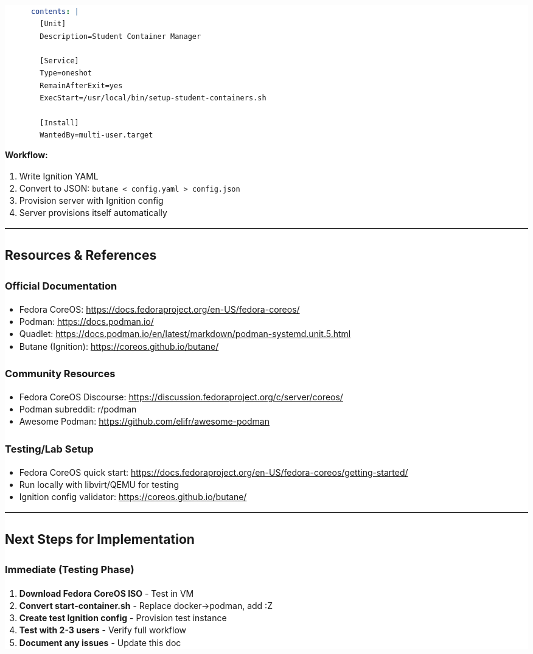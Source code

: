 ```yaml
      contents: |
        [Unit]
        Description=Student Container Manager

        [Service]
        Type=oneshot
        RemainAfterExit=yes
        ExecStart=/usr/local/bin/setup-student-containers.sh

        [Install]
        WantedBy=multi-user.target
```

**Workflow:**
1. Write Ignition YAML
2. Convert to JSON: `butane < config.yaml > config.json`
3. Provision server with Ignition config
4. Server provisions itself automatically

---

## Resources & References

### Official Documentation
- Fedora CoreOS: https://docs.fedoraproject.org/en-US/fedora-coreos/
- Podman: https://docs.podman.io/
- Quadlet: https://docs.podman.io/en/latest/markdown/podman-systemd.unit.5.html
- Butane (Ignition): https://coreos.github.io/butane/

### Community Resources
- Fedora CoreOS Discourse: https://discussion.fedoraproject.org/c/server/coreos/
- Podman subreddit: r/podman
- Awesome Podman: https://github.com/elifr/awesome-podman

### Testing/Lab Setup
- Fedora CoreOS quick start: https://docs.fedoraproject.org/en-US/fedora-coreos/getting-started/
- Run locally with libvirt/QEMU for testing
- Ignition config validator: https://coreos.github.io/butane/

---

## Next Steps for Implementation

### Immediate (Testing Phase)
1. **Download Fedora CoreOS ISO** - Test in VM
2. **Convert start-container.sh** - Replace docker→podman, add :Z
3. **Create test Ignition config** - Provision test instance
4. **Test with 2-3 users** - Verify full workflow
5. **Document any issues** - Update this doc

